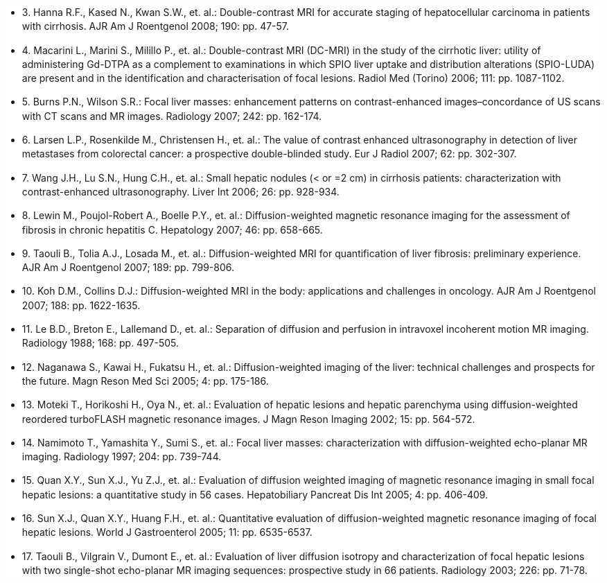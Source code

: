 
- 3\. Hanna R.F., Kased N., Kwan S.W., et. al.: Double-contrast MRI for accurate staging of hepatocellular carcinoma in patients with cirrhosis. AJR Am J Roentgenol 2008; 190: pp. 47-57.


- 4\. Macarini L., Marini S., Milillo P., et. al.: Double-contrast MRI (DC-MRI) in the study of the cirrhotic liver: utility of administering Gd-DTPA as a complement to examinations in which SPIO liver uptake and distribution alterations (SPIO-LUDA) are present and in the identification and characterisation of focal lesions. Radiol Med (Torino) 2006; 111: pp. 1087-1102.


- 5\. Burns P.N., Wilson S.R.: Focal liver masses: enhancement patterns on contrast-enhanced images–concordance of US scans with CT scans and MR images. Radiology 2007; 242: pp. 162-174.


- 6\. Larsen L.P., Rosenkilde M., Christensen H., et. al.: The value of contrast enhanced ultrasonography in detection of liver metastases from colorectal cancer: a prospective double-blinded study. Eur J Radiol 2007; 62: pp. 302-307.


- 7\. Wang J.H., Lu S.N., Hung C.H., et. al.: Small hepatic nodules (< or =2 cm) in cirrhosis patients: characterization with contrast-enhanced ultrasonography. Liver Int 2006; 26: pp. 928-934.


- 8\. Lewin M., Poujol-Robert A., Boelle P.Y., et. al.: Diffusion-weighted magnetic resonance imaging for the assessment of fibrosis in chronic hepatitis C. Hepatology 2007; 46: pp. 658-665.


- 9\. Taouli B., Tolia A.J., Losada M., et. al.: Diffusion-weighted MRI for quantification of liver fibrosis: preliminary experience. AJR Am J Roentgenol 2007; 189: pp. 799-806.


- 10\. Koh D.M., Collins D.J.: Diffusion-weighted MRI in the body: applications and challenges in oncology. AJR Am J Roentgenol 2007; 188: pp. 1622-1635.


- 11\. Le B.D., Breton E., Lallemand D., et. al.: Separation of diffusion and perfusion in intravoxel incoherent motion MR imaging. Radiology 1988; 168: pp. 497-505.


- 12\. Naganawa S., Kawai H., Fukatsu H., et. al.: Diffusion-weighted imaging of the liver: technical challenges and prospects for the future. Magn Reson Med Sci 2005; 4: pp. 175-186.


- 13\. Moteki T., Horikoshi H., Oya N., et. al.: Evaluation of hepatic lesions and hepatic parenchyma using diffusion-weighted reordered turboFLASH magnetic resonance images. J Magn Reson Imaging 2002; 15: pp. 564-572.


- 14\. Namimoto T., Yamashita Y., Sumi S., et. al.: Focal liver masses: characterization with diffusion-weighted echo-planar MR imaging. Radiology 1997; 204: pp. 739-744.


- 15\. Quan X.Y., Sun X.J., Yu Z.J., et. al.: Evaluation of diffusion weighted imaging of magnetic resonance imaging in small focal hepatic lesions: a quantitative study in 56 cases. Hepatobiliary Pancreat Dis Int 2005; 4: pp. 406-409.


- 16\. Sun X.J., Quan X.Y., Huang F.H., et. al.: Quantitative evaluation of diffusion-weighted magnetic resonance imaging of focal hepatic lesions. World J Gastroenterol 2005; 11: pp. 6535-6537.


- 17\. Taouli B., Vilgrain V., Dumont E., et. al.: Evaluation of liver diffusion isotropy and characterization of focal hepatic lesions with two single-shot echo-planar MR imaging sequences: prospective study in 66 patients. Radiology 2003; 226: pp. 71-78.